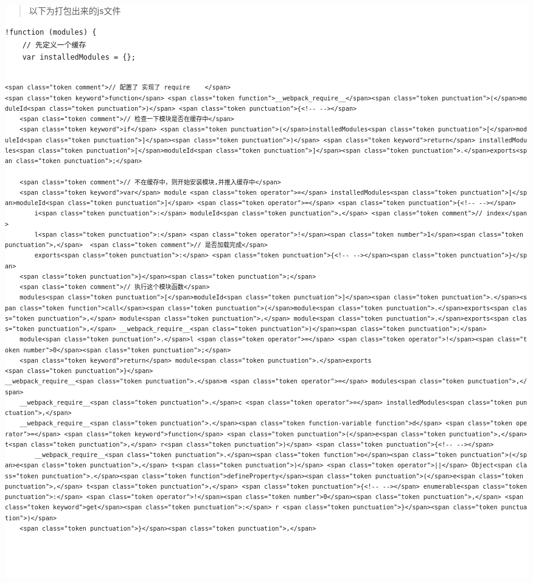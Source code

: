 <blockquote> 
 <p>以下为打包出来的js文件</p> 
</blockquote> 
<pre><code class="prism language-js"><span class="token operator">!</span><span class="token keyword">function</span> <span class="token punctuation">(</span>modules<span class="token punctuation">)</span> <span class="token punctuation">{</span>
    <span class="token comment">// 先定义一个缓存</span>
    <span class="token keyword">var</span> installedModules <span class="token operator">=</span> <span class="token punctuation">{<!-- --></span><span class="token punctuation">}</span><span class="token punctuation">;</span>

    <span class="token comment">// 配置了 实现了 require    </span>
    <span class="token keyword">function</span> <span class="token function">__webpack_require__</span><span class="token punctuation">(</span>moduleId<span class="token punctuation">)</span> <span class="token punctuation">{<!-- --></span>
        <span class="token comment">// 检查一下模块是否在缓存中</span>
        <span class="token keyword">if</span> <span class="token punctuation">(</span>installedModules<span class="token punctuation">[</span>moduleId<span class="token punctuation">]</span><span class="token punctuation">)</span> <span class="token keyword">return</span> installedModules<span class="token punctuation">[</span>moduleId<span class="token punctuation">]</span><span class="token punctuation">.</span>exports<span class="token punctuation">;</span>

        <span class="token comment">// 不在缓存中，则开始安装模块,并推入缓存中</span>
        <span class="token keyword">var</span> module <span class="token operator">=</span> installedModules<span class="token punctuation">[</span>moduleId<span class="token punctuation">]</span> <span class="token operator">=</span> <span class="token punctuation">{<!-- --></span>
            i<span class="token punctuation">:</span> moduleId<span class="token punctuation">,</span> <span class="token comment">// index</span>
            l<span class="token punctuation">:</span> <span class="token operator">!</span><span class="token number">1</span><span class="token punctuation">,</span>  <span class="token comment">// 是否加载完成</span>
            exports<span class="token punctuation">:</span> <span class="token punctuation">{<!-- --></span><span class="token punctuation">}</span>
        <span class="token punctuation">}</span><span class="token punctuation">;</span>
        <span class="token comment">// 执行这个模块函数</span>
        modules<span class="token punctuation">[</span>moduleId<span class="token punctuation">]</span><span class="token punctuation">.</span><span class="token function">call</span><span class="token punctuation">(</span>module<span class="token punctuation">.</span>exports<span class="token punctuation">,</span> module<span class="token punctuation">,</span> module<span class="token punctuation">.</span>exports<span class="token punctuation">,</span> __webpack_require__<span class="token punctuation">)</span><span class="token punctuation">;</span>
        module<span class="token punctuation">.</span>l <span class="token operator">=</span> <span class="token operator">!</span><span class="token number">0</span><span class="token punctuation">;</span>
        <span class="token keyword">return</span> module<span class="token punctuation">.</span>exports
    <span class="token punctuation">}</span>
    __webpack_require__<span class="token punctuation">.</span>m <span class="token operator">=</span> modules<span class="token punctuation">,</span>
        __webpack_require__<span class="token punctuation">.</span>c <span class="token operator">=</span> installedModules<span class="token punctuation">,</span>
        __webpack_require__<span class="token punctuation">.</span><span class="token function-variable function">d</span> <span class="token operator">=</span> <span class="token keyword">function</span> <span class="token punctuation">(</span>e<span class="token punctuation">,</span> t<span class="token punctuation">,</span> r<span class="token punctuation">)</span> <span class="token punctuation">{<!-- --></span>
            __webpack_require__<span class="token punctuation">.</span><span class="token function">o</span><span class="token punctuation">(</span>e<span class="token punctuation">,</span> t<span class="token punctuation">)</span> <span class="token operator">||</span> Object<span class="token punctuation">.</span><span class="token function">defineProperty</span><span class="token punctuation">(</span>e<span class="token punctuation">,</span> t<span class="token punctuation">,</span> <span class="token punctuation">{<!-- --></span> enumerable<span class="token punctuation">:</span> <span class="token operator">!</span><span class="token number">0</span><span class="token punctuation">,</span> <span class="token keyword">get</span><span class="token punctuation">:</span> r <span class="token punctuation">}</span><span class="token punctuation">)</span>
        <span class="token punctuation">}</span><span class="token punctuation">,</span>
